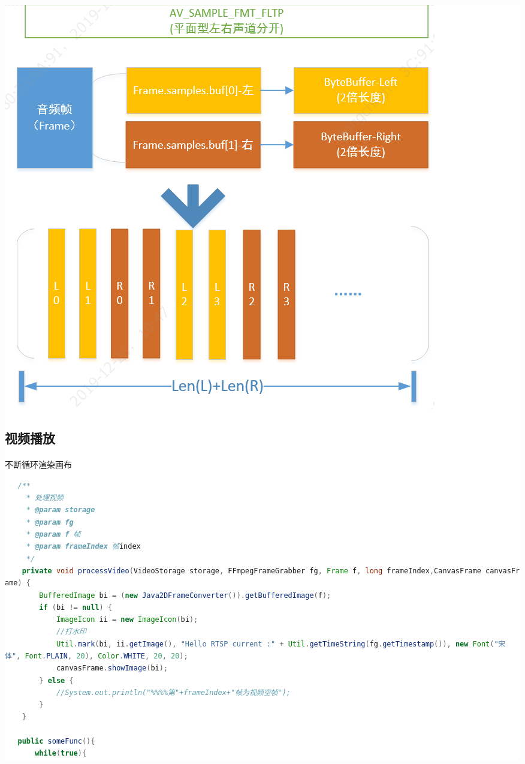 ![左右声道混合](images/%E5%B7%A6%E5%8F%B3%E5%A3%B0%E9%81%93%E6%B7%B7%E5%90%88.PNG)

## 视频播放

不断循环渲染画布

``` java	
   /**
     * 处理视频
     * @param storage
     * @param fg
     * @param f 帧
     * @param frameIndex 帧index
     */
    private void processVideo(VideoStorage storage, FFmpegFrameGrabber fg, Frame f, long frameIndex,CanvasFrame canvasFrame) {
        BufferedImage bi = (new Java2DFrameConverter()).getBufferedImage(f);
        if (bi != null) {
            ImageIcon ii = new ImageIcon(bi);
            //打水印
            Util.mark(bi, ii.getImage(), "Hello RTSP current :" + Util.getTimeString(fg.getTimestamp()), new Font("宋体", Font.PLAIN, 20), Color.WHITE, 20, 20);
            canvasFrame.showImage(bi);
        } else {
            //System.out.println("%%%%第"+frameIndex+"帧为视频空帧");
        }
    }

   public someFunc(){
       while(true){
```